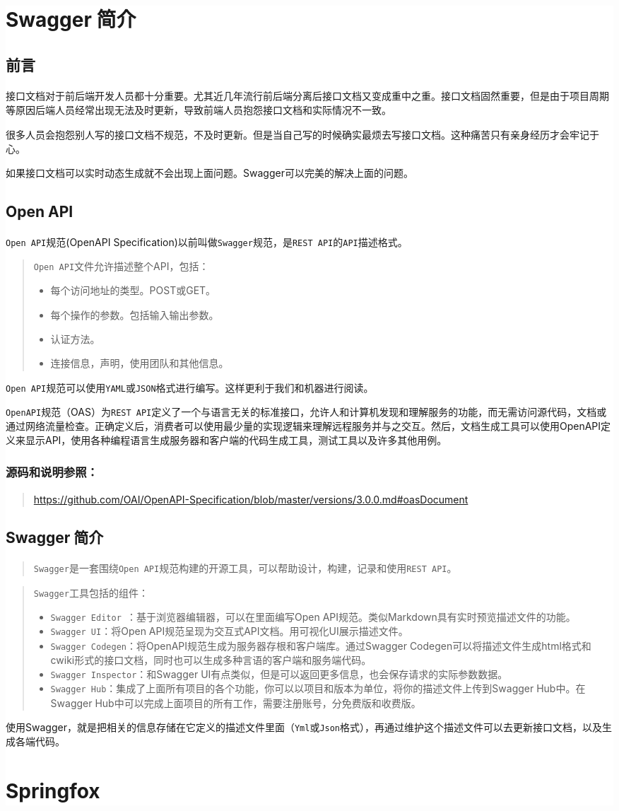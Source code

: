 # Swagger 简介

## 前言

​		接口文档对于前后端开发人员都十分重要。尤其近几年流行前后端分离后接口文档又变成重中之重。接口文档固然重要，但是由于项目周期等原因后端人员经常出现无法及时更新，导致前端人员抱怨接口文档和实际情况不一致。

​		很多人员会抱怨别人写的接口文档不规范，不及时更新。但是当自己写的时候确实最烦去写接口文档。这种痛苦只有亲身经历才会牢记于心。

​		如果接口文档可以实时动态生成就不会出现上面问题。Swagger可以完美的解决上面的问题。

## Open API

`Open API`规范(OpenAPI Specification)以前叫做`Swagger`规范，是`REST API`的`API`描述格式。

> `Open API`文件允许描述整个API，包括：
>
> - 每个访问地址的类型。POST或GET。
>
> - 每个操作的参数。包括输入输出参数。
>
> - 认证方法。
>
> - 连接信息，声明，使用团队和其他信息。

`Open API`规范可以使用`YAML`或`JSON`格式进行编写。这样更利于我们和机器进行阅读。

`OpenAPI`规范（OAS）为`REST API`定义了一个与语言无关的标准接口，允许人和计算机发现和理解服务的功能，而无需访问源代码，文档或通过网络流量检查。正确定义后，消费者可以使用最少量的实现逻辑来理解远程服务并与之交互。然后，文档生成工具可以使用OpenAPI定义来显示API，使用各种编程语言生成服务器和客户端的代码生成工具，测试工具以及许多其他用例。

### 源码和说明参照：

> https://github.com/OAI/OpenAPI-Specification/blob/master/versions/3.0.0.md#oasDocument

## Swagger 简介

> `Swagger`是一套围绕`Open API`规范构建的开源工具，可以帮助设计，构建，记录和使用`REST API`。

> `Swagger`工具包括的组件：
>
> - `Swagger Editor `：基于浏览器编辑器，可以在里面编写Open API规范。类似Markdown具有实时预览描述文件的功能。
>- `Swagger UI`：将Open API规范呈现为交互式API文档。用可视化UI展示描述文件。
> - `Swagger Codegen`：将OpenAPI规范生成为服务器存根和客户端库。通过Swagger Codegen可以将描述文件生成html格式和cwiki形式的接口文档，同时也可以生成多种言语的客户端和服务端代码。
>- `Swagger Inspector`：和Swagger UI有点类似，但是可以返回更多信息，也会保存请求的实际参数数据。
> - `Swagger Hub`：集成了上面所有项目的各个功能，你可以以项目和版本为单位，将你的描述文件上传到Swagger Hub中。在Swagger Hub中可以完成上面项目的所有工作，需要注册账号，分免费版和收费版。

使用Swagger，就是把相关的信息存储在它定义的描述文件里面（`Yml`或`Json`格式），再通过维护这个描述文件可以去更新接口文档，以及生成各端代码。

# Springfox
